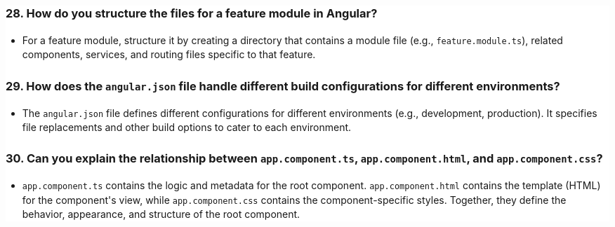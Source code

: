 ### 28. **How do you structure the files for a feature module in Angular?**
   - For a feature module, structure it by creating a directory that contains a module file (e.g., `feature.module.ts`), related components, services, and routing files specific to that feature.

### 29. **How does the `angular.json` file handle different build configurations for different environments?**
   - The `angular.json` file defines different configurations for different environments (e.g., development, production). It specifies file replacements and other build options to cater to each environment.

### 30. **Can you explain the relationship between `app.component.ts`, `app.component.html`, and `app.component.css`?**
   - `app.component.ts` contains the logic and metadata for the root component. `app.component.html` contains the template (HTML) for the component's view, while `app.component.css` contains the component-specific styles. Together, they define the behavior, appearance, and structure of the root component.
